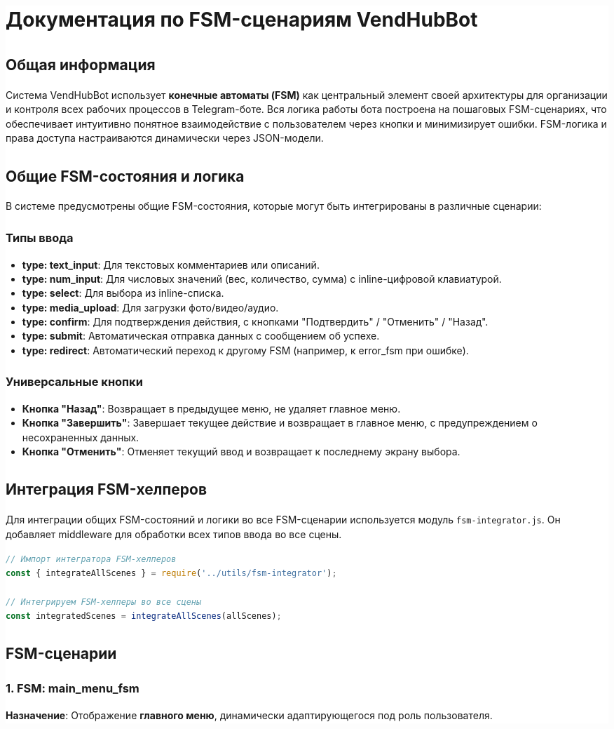 # Документация по FSM-сценариям VendHubBot

## Общая информация

Система VendHubBot использует **конечные автоматы (FSM)** как центральный элемент своей архитектуры для организации и контроля всех рабочих процессов в Telegram-боте. Вся логика работы бота построена на пошаговых FSM-сценариях, что обеспечивает интуитивно понятное взаимодействие с пользователем через кнопки и минимизирует ошибки. FSM-логика и права доступа настраиваются динамически через JSON-модели.

## Общие FSM-состояния и логика

В системе предусмотрены общие FSM-состояния, которые могут быть интегрированы в различные сценарии:

### Типы ввода

- **type: text_input**: Для текстовых комментариев или описаний.
- **type: num_input**: Для числовых значений (вес, количество, сумма) с inline-цифровой клавиатурой.
- **type: select**: Для выбора из inline-списка.
- **type: media_upload**: Для загрузки фото/видео/аудио.
- **type: confirm**: Для подтверждения действия, с кнопками "Подтвердить" / "Отменить" / "Назад".
- **type: submit**: Автоматическая отправка данных с сообщением об успехе.
- **type: redirect**: Автоматический переход к другому FSM (например, к error_fsm при ошибке).

### Универсальные кнопки

- **Кнопка "Назад"**: Возвращает в предыдущее меню, не удаляет главное меню.
- **Кнопка "Завершить"**: Завершает текущее действие и возвращает в главное меню, с предупреждением о несохраненных данных.
- **Кнопка "Отменить"**: Отменяет текущий ввод и возвращает к последнему экрану выбора.

## Интеграция FSM-хелперов

Для интеграции общих FSM-состояний и логики во все FSM-сценарии используется модуль `fsm-integrator.js`. Он добавляет middleware для обработки всех типов ввода во все сцены.

```javascript
// Импорт интегратора FSM-хелперов
const { integrateAllScenes } = require('../utils/fsm-integrator');

// Интегрируем FSM-хелперы во все сцены
const integratedScenes = integrateAllScenes(allScenes);
```

## FSM-сценарии

### 1. FSM: main_menu_fsm

**Назначение**: Отображение **главного меню**, динамически адаптирующегося под роль пользователя.

